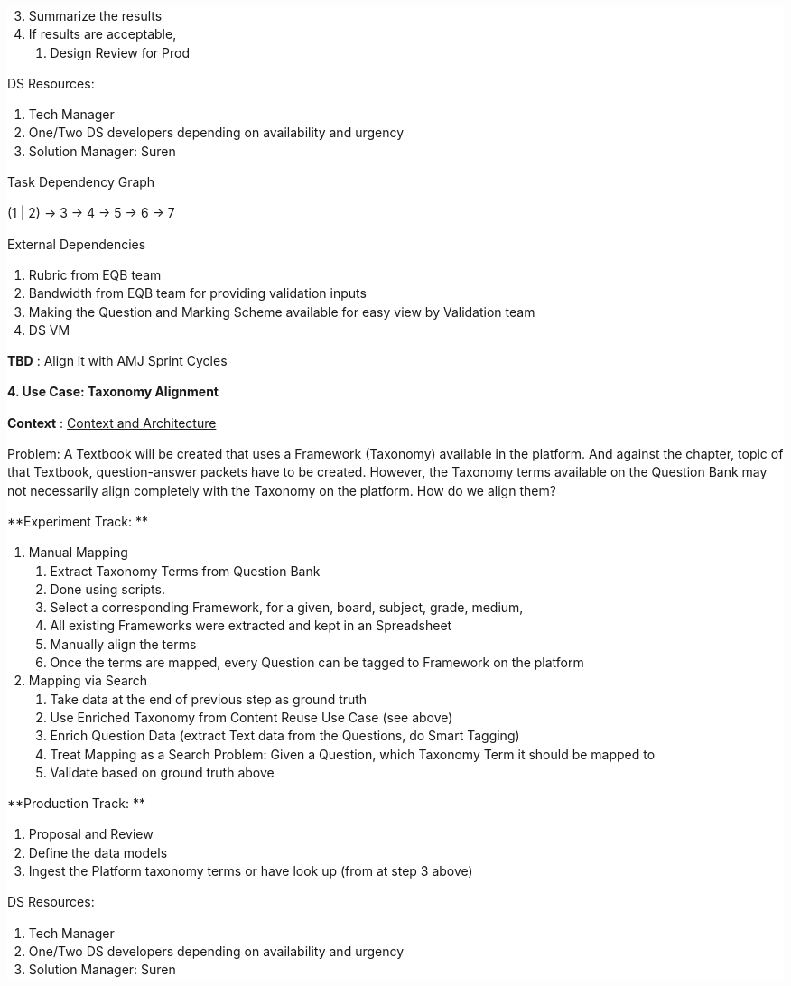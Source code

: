    3. Summarize the results
7. If results are acceptable,&#x20;
   1. Design Review for Prod

DS Resources:

1. Tech Manager&#x20;
2. One/Two DS developers depending on availability and urgency
3. Solution Manager: Suren

Task Dependency Graph

(1 | 2) → 3 → 4 → 5 → 6 → 7

External Dependencies

1. Rubric from EQB team
2. Bandwidth from EQB team for providing validation inputs
3. Making the Question and Marking Scheme available for easy view by Validation team
4. DS VM

**TBD** : Align it with AMJ Sprint Cycles

**4. Use Case: Taxonomy Alignment**

**Context** : [Context and Architecture](https://project-sunbird.atlassian.net/wiki/spaces/SBDES/pages/1017053393/EQB+Architecture)

Problem: A Textbook will be created that uses a Framework (Taxonomy) available in the platform. And against the chapter, topic of that Textbook, question-answer packets have to be created. However, the Taxonomy terms available on the Question Bank may not necessarily align completely with the Taxonomy on the platform. How do we align them?

\*\*Experiment Track: \*\*

1. Manual Mapping
   1. Extract Taxonomy Terms from Question Bank
   2. Done using scripts.&#x20;
   3. Select a corresponding Framework, for a given, board, subject, grade, medium,
   4. All existing Frameworks were extracted and kept in an Spreadsheet
   5. Manually align the terms
   6. Once the terms are mapped, every Question can be tagged to Framework on the platform
2. Mapping via Search
   1. Take data at the end of previous step as ground truth
   2. Use Enriched Taxonomy from Content Reuse Use Case (see above)
   3. Enrich Question Data (extract Text data from the Questions, do Smart Tagging)
   4. Treat Mapping as a Search Problem: Given a Question, which Taxonomy Term it should be mapped to
   5. Validate based on ground truth above

\*\*Production Track: \*\*

1. Proposal and Review
2. Define the data models
3. Ingest the Platform taxonomy terms or have look up (from at step 3 above)

DS Resources:

1. Tech Manager&#x20;
2. One/Two DS developers depending on availability and urgency
3. Solution Manager: Suren
